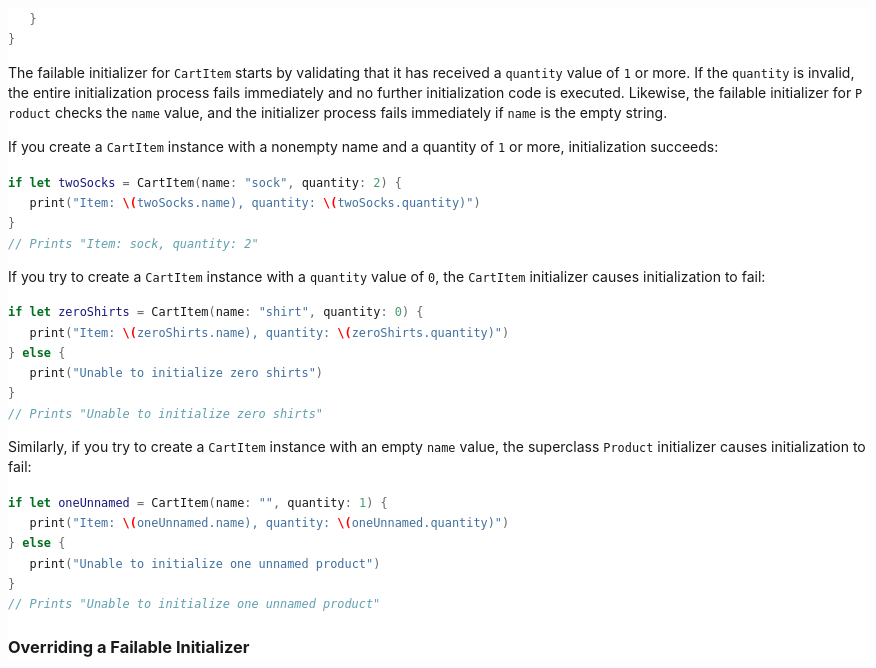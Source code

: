 ```swift
   }
}
```




The failable initializer for `CartItem` starts by
validating that it has received a `quantity` value of `1` or more.
If the `quantity` is invalid,
the entire initialization process fails immediately
and no further initialization code is executed.
Likewise, the failable initializer for `Product`
checks the `name` value,
and the initializer process fails immediately
if `name` is the empty string.

If you create a `CartItem` instance with a nonempty name and a quantity of `1` or more,
initialization succeeds:

```swift
if let twoSocks = CartItem(name: "sock", quantity: 2) {
   print("Item: \(twoSocks.name), quantity: \(twoSocks.quantity)")
}
// Prints "Item: sock, quantity: 2"
```




If you try to create a `CartItem` instance with a `quantity` value of `0`,
the `CartItem` initializer causes initialization to fail:

```swift
if let zeroShirts = CartItem(name: "shirt", quantity: 0) {
   print("Item: \(zeroShirts.name), quantity: \(zeroShirts.quantity)")
} else {
   print("Unable to initialize zero shirts")
}
// Prints "Unable to initialize zero shirts"
```




Similarly, if you try to create a `CartItem` instance with an empty `name` value,
the superclass `Product` initializer causes initialization to fail:

```swift
if let oneUnnamed = CartItem(name: "", quantity: 1) {
   print("Item: \(oneUnnamed.name), quantity: \(oneUnnamed.quantity)")
} else {
   print("Unable to initialize one unnamed product")
}
// Prints "Unable to initialize one unnamed product"
```




### Overriding a Failable Initializer
